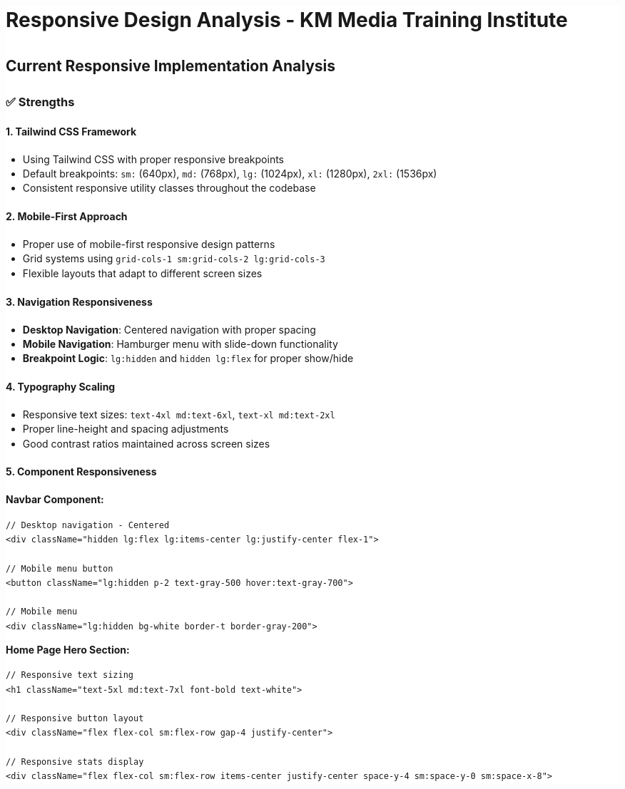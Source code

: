 # Responsive Design Analysis - KM Media Training Institute

## Current Responsive Implementation Analysis

### ✅ Strengths

#### 1. **Tailwind CSS Framework**

- Using Tailwind CSS with proper responsive breakpoints
- Default breakpoints: `sm:` (640px), `md:` (768px), `lg:` (1024px), `xl:` (1280px), `2xl:` (1536px)
- Consistent responsive utility classes throughout the codebase

#### 2. **Mobile-First Approach**

- Proper use of mobile-first responsive design patterns
- Grid systems using `grid-cols-1 sm:grid-cols-2 lg:grid-cols-3`
- Flexible layouts that adapt to different screen sizes

#### 3. **Navigation Responsiveness**

- **Desktop Navigation**: Centered navigation with proper spacing
- **Mobile Navigation**: Hamburger menu with slide-down functionality
- **Breakpoint Logic**: `lg:hidden` and `hidden lg:flex` for proper show/hide

#### 4. **Typography Scaling**

- Responsive text sizes: `text-4xl md:text-6xl`, `text-xl md:text-2xl`
- Proper line-height and spacing adjustments
- Good contrast ratios maintained across screen sizes

#### 5. **Component Responsiveness**

**Navbar Component:**

```tsx
// Desktop navigation - Centered
<div className="hidden lg:flex lg:items-center lg:justify-center flex-1">

// Mobile menu button
<button className="lg:hidden p-2 text-gray-500 hover:text-gray-700">

// Mobile menu
<div className="lg:hidden bg-white border-t border-gray-200">
```

**Home Page Hero Section:**

```tsx
// Responsive text sizing
<h1 className="text-5xl md:text-7xl font-bold text-white">

// Responsive button layout
<div className="flex flex-col sm:flex-row gap-4 justify-center">

// Responsive stats display
<div className="flex flex-col sm:flex-row items-center justify-center space-y-4 sm:space-y-0 sm:space-x-8">
```
